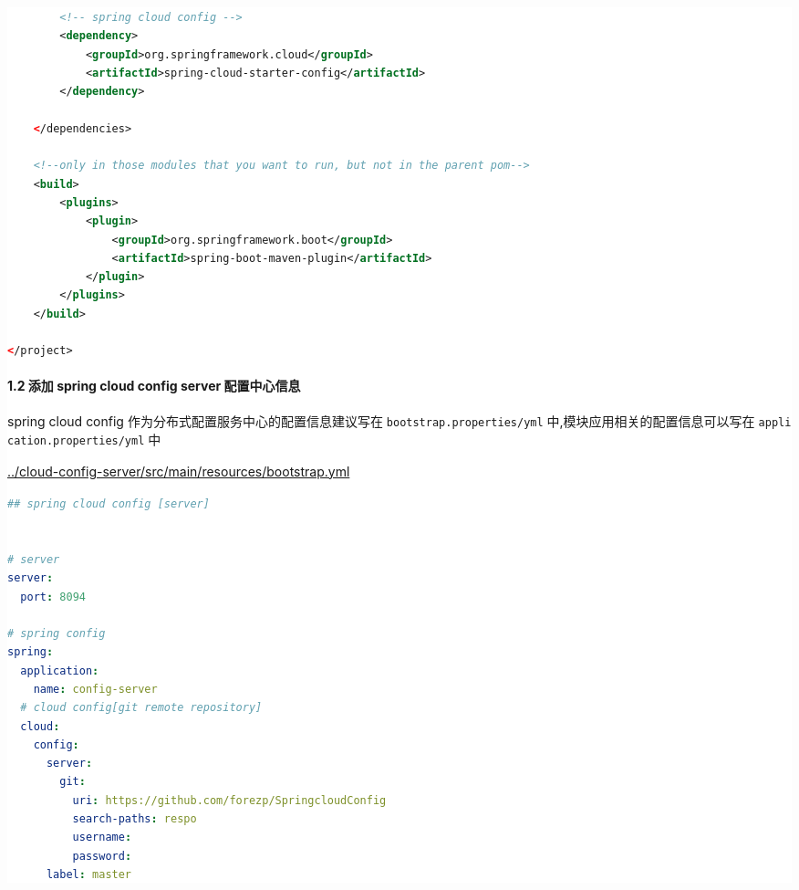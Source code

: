 ```xml
        <!-- spring cloud config -->
        <dependency>
            <groupId>org.springframework.cloud</groupId>
            <artifactId>spring-cloud-starter-config</artifactId>
        </dependency>

    </dependencies>

    <!--only in those modules that you want to run, but not in the parent pom-->
    <build>
        <plugins>
            <plugin>
                <groupId>org.springframework.boot</groupId>
                <artifactId>spring-boot-maven-plugin</artifactId>
            </plugin>
        </plugins>
    </build>

</project>
```

 

#### 1.2 添加 spring cloud config server 配置中心信息  

spring cloud config 作为分布式配置服务中心的配置信息建议写在 `bootstrap.properties/yml` 中,模块应用相关的配置信息可以写在 `application.properties/yml` 中  

[../cloud-config-server/src/main/resources/bootstrap.yml](../cloud-config-server/src/main/resources/bootstrap.yml "../cloud-config-server/src/main/resources/bootstrap.yml")  

```yaml
## spring cloud config [server]


# server
server:
  port: 8094

# spring config
spring:
  application:
    name: config-server
  # cloud config[git remote repository]
  cloud:
    config:
      server:
        git:
          uri: https://github.com/forezp/SpringcloudConfig
          search-paths: respo
          username:
          password:
      label: master
```
